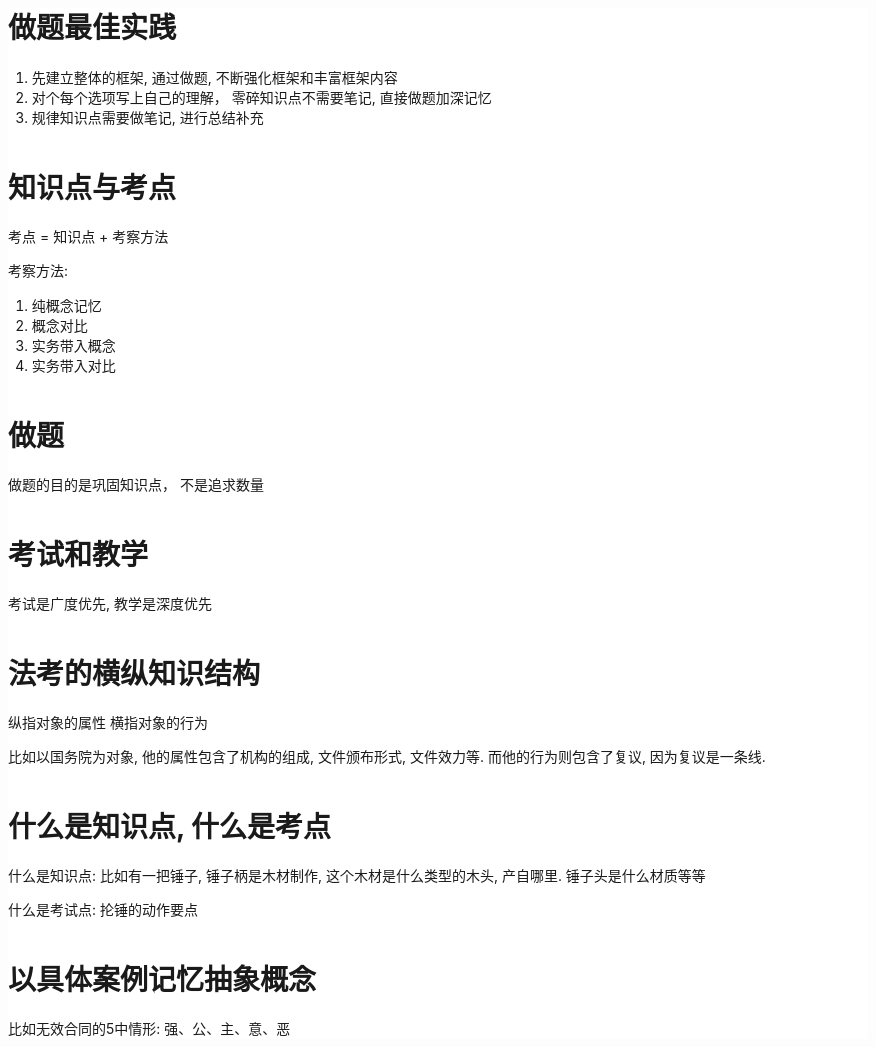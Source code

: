 
# 做题最佳实践
1. 先建立整体的框架, 通过做题, 不断强化框架和丰富框架内容
2. 对个每个选项写上自己的理解， 零碎知识点不需要笔记, 直接做题加深记忆
3. 规律知识点需要做笔记, 进行总结补充



# 知识点与考点
考点 = 知识点 + 考察方法

考察方法:
1. 纯概念记忆
2. 概念对比
3. 实务带入概念
4. 实务带入对比

# 做题
做题的目的是巩固知识点， 不是追求数量


# 考试和教学

考试是广度优先, 教学是深度优先




# 法考的横纵知识结构
纵指对象的属性
横指对象的行为

比如以国务院为对象, 他的属性包含了机构的组成, 文件颁布形式, 文件效力等. 而他的行为则包含了复议, 因为复议是一条线.




# 什么是知识点, 什么是考点

什么是知识点:
比如有一把锤子, 锤子柄是木材制作, 这个木材是什么类型的木头, 产自哪里. 锤子头是什么材质等等

什么是考试点:
抡锤的动作要点



# 以具体案例记忆抽象概念
比如无效合同的5中情形:
强、公、主、意、恶
